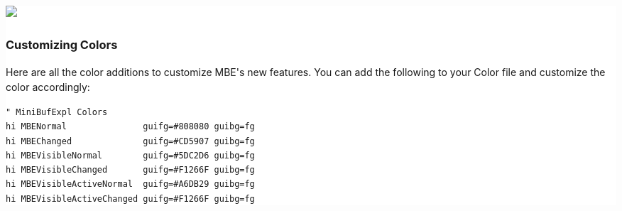 ![][window_auto_resizing_new2]

[window_auto_resizing_new2]: http://dl.dropbox.com/u/118650/mbe/screenshots/window_resizing/new2.png

### Customizing Colors

Here are all the color additions to customize MBE's new features. You can add
the following to your Color file and customize the color accordingly:

    " MiniBufExpl Colors
    hi MBENormal               guifg=#808080 guibg=fg
    hi MBEChanged              guifg=#CD5907 guibg=fg
    hi MBEVisibleNormal        guifg=#5DC2D6 guibg=fg
    hi MBEVisibleChanged       guifg=#F1266F guibg=fg
    hi MBEVisibleActiveNormal  guifg=#A6DB29 guibg=fg
    hi MBEVisibleActiveChanged guifg=#F1266F guibg=fg


[Vim]: http://vim.org
[MiniBufExpl]: http://www.vim.org/scripts/script.php?script_id=159
[Techlive Zheng]: http://techlivezheng.me
[Federico Holgado]: http://www.fholgado.com
[@techlivezheng's repo]: https://github.com/techlivezheng/vim-plugin-minibufexpl
[Bindu Wavell]: http://www.wavell.net
[Oliver Uvman]: https://github.com/OliverUv
[current_buffer_old]: http://dl.dropbox.com/u/118650/mbe/screenshots/current_buffer/old.png
[current_buffer_new]: http://dl.dropbox.com/u/118650/mbe/screenshots/mbe1.gif
[dup_buf_names_old]: http://dl.dropbox.com/u/118650/mbe/screenshots/dupe_buf_names/old_fade.png
[dup_buf_names_new]: http://dl.dropbox.com/u/118650/mbe/screenshots/dupe_buf_names/new_fade.png
[buffer_status]: http://dl.dropbox.com/u/118650/mbe/screenshots/save_states/new.png
[status_line_clutter_old]: http://dl.dropbox.com/u/118650/mbe/screenshots/status_line/old.png
[status_line_clutter_new]: http://dl.dropbox.com/u/118650/mbe/screenshots/status_line/new.png
[window_auto_resizing_old]: http://dl.dropbox.com/u/118650/mbe/screenshots/window_resizing/old.png
[window_auto_resizing_new1]: http://dl.dropbox.com/u/118650/mbe/screenshots/window_resizing/new1.png